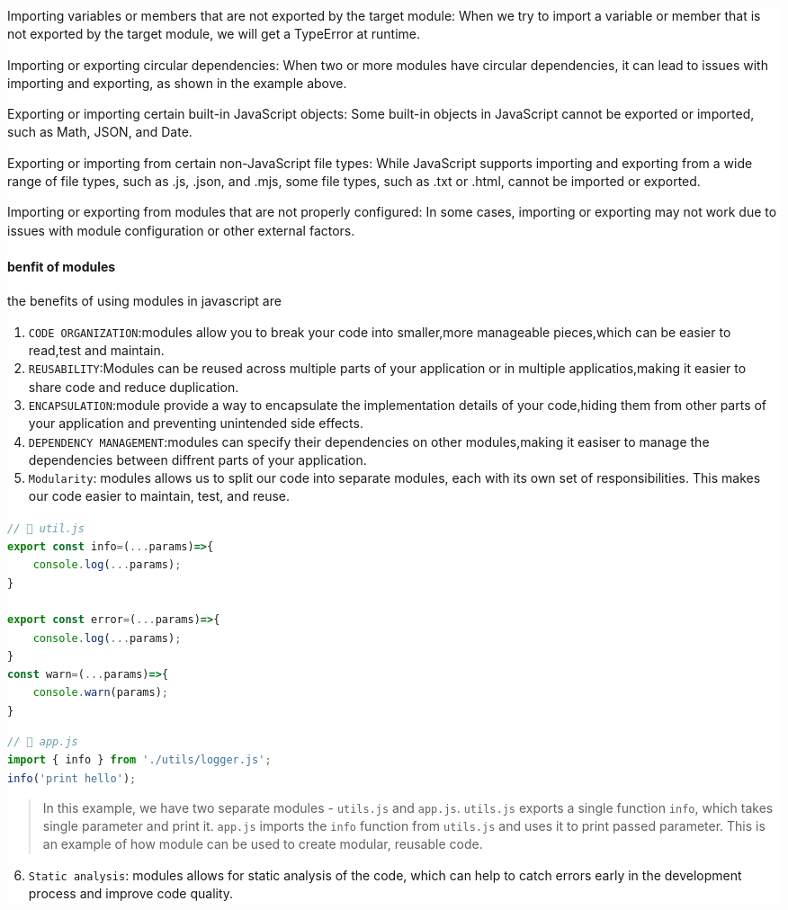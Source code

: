 Importing variables or members that are not exported by the target module: When we try to import a variable or member that is not exported by the target module, we will get a TypeError at runtime.

Importing or exporting circular dependencies: When two or more modules have circular dependencies, it can lead to issues with importing and exporting, as shown in the example above.

Exporting or importing certain built-in JavaScript objects: Some built-in objects in JavaScript cannot be exported or imported, such as Math, JSON, and Date.

Exporting or importing from certain non-JavaScript file types: While JavaScript supports importing and exporting from a wide range of file types, such as .js, .json, and .mjs, some file types, such as .txt or .html, cannot be imported or exported.

Importing or exporting from modules that are not properly configured: In some cases, importing or exporting may not work due to issues with module configuration or other external factors.



#### benfit of modules
the benefits of using modules in javascript are
1. `CODE ORGANIZATION`:modules allow you to break your code into smaller,more manageable pieces,which can be easier to read,test and maintain.
2. `REUSABILITY`:Modules can be reused across multiple parts of your application or in multiple applicatios,making it easier to share code and reduce duplication.
3. `ENCAPSULATION`:module provide a way to encapsulate the implementation details of your code,hiding them from other parts of your application and preventing unintended side effects.
4. `DEPENDENCY MANAGEMENT`:modules can specify their dependencies on other modules,making it easiser to manage the dependencies between diffrent parts of your application.
5. `Modularity`: modules allows us to split our code into separate modules, each with its own set of responsibilities. This makes our code easier to maintain, test, and reuse.
```js
// 📁 util.js
export const info=(...params)=>{
    console.log(...params);
}

export const error=(...params)=>{
    console.log(...params);
}
const warn=(...params)=>{
    console.warn(params);
}

```
```js
// 📁 app.js
import { info } from './utils/logger.js';
info('print hello');
```
>In this example, we have two separate modules - `utils.js` and `app.js`. `utils.js` exports a single function `info`, which takes single parameter and print it. `app.js` imports the `info` function from `utils.js` and uses it to print passed parameter. This is an example of how module can be used to create modular, reusable code.


6. `Static analysis`: modules allows for static analysis of the code, which can help to catch errors early in the development process and improve code quality.

